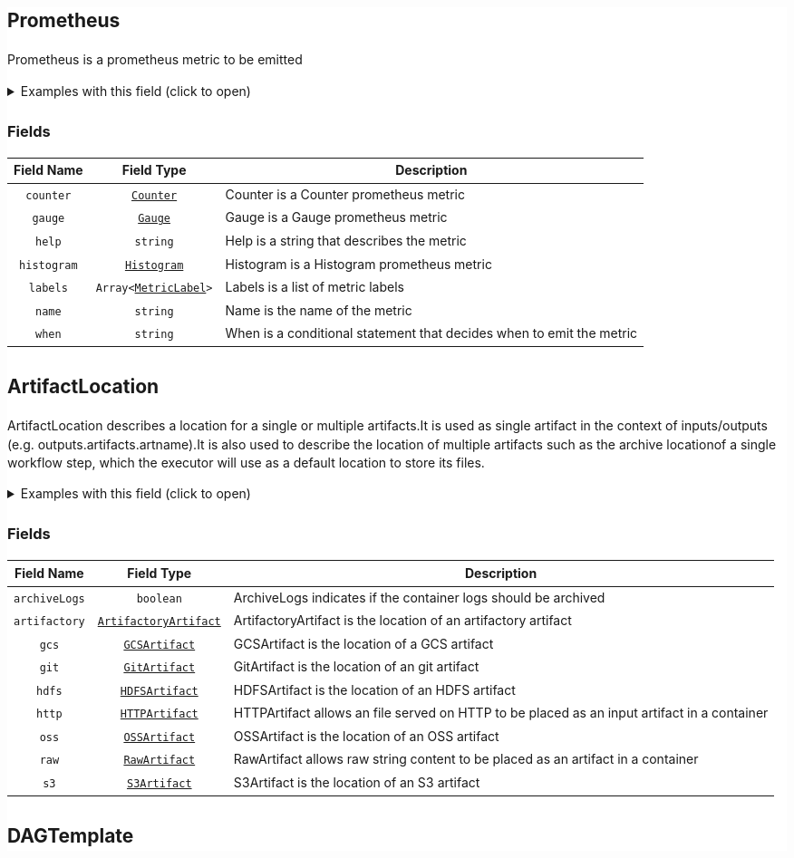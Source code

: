 ## Prometheus

Prometheus is a prometheus metric to be emitted
<details><summary>Examples with this field (click to open)</summary></details>
    
### Fields
| Field Name | Field Type | Description   |
|:----------:|:----------:|---------------|
|`counter`|[`Counter`](#counter)|Counter is a Counter prometheus metric|
|`gauge`|[`Gauge`](#gauge)|Gauge is a Gauge prometheus metric|
|`help`|`string`|Help is a string that describes the metric|
|`histogram`|[`Histogram`](#histogram)|Histogram is a Histogram prometheus metric|
|`labels`|`Array<`[`MetricLabel`](#metriclabel)`>`|Labels is a list of metric labels|
|`name`|`string`|Name is the name of the metric|
|`when`|`string`|When is a conditional statement that decides when to emit the metric|

## ArtifactLocation

ArtifactLocation describes a location for a single or multiple artifacts.It is used as single artifact in the context of inputs/outputs (e.g. outputs.artifacts.artname).It is also used to describe the location of multiple artifacts such as the archive locationof a single workflow step, which the executor will use as a default location to store its files.
<details><summary>Examples with this field (click to open)</summary></details>
    
### Fields
| Field Name | Field Type | Description   |
|:----------:|:----------:|---------------|
|`archiveLogs`|`boolean`|ArchiveLogs indicates if the container logs should be archived|
|`artifactory`|[`ArtifactoryArtifact`](#artifactoryartifact)|ArtifactoryArtifact is the location of an artifactory artifact|
|`gcs`|[`GCSArtifact`](#gcsartifact)|GCSArtifact is the location of a GCS artifact|
|`git`|[`GitArtifact`](#gitartifact)|GitArtifact is the location of an git artifact|
|`hdfs`|[`HDFSArtifact`](#hdfsartifact)|HDFSArtifact is the location of an HDFS artifact|
|`http`|[`HTTPArtifact`](#httpartifact)|HTTPArtifact allows an file served on HTTP to be placed as an input artifact in a container|
|`oss`|[`OSSArtifact`](#ossartifact)|OSSArtifact is the location of an OSS artifact|
|`raw`|[`RawArtifact`](#rawartifact)|RawArtifact allows raw string content to be placed as an artifact in a container|
|`s3`|[`S3Artifact`](#s3artifact)|S3Artifact is the location of an S3 artifact|

## DAGTemplate
